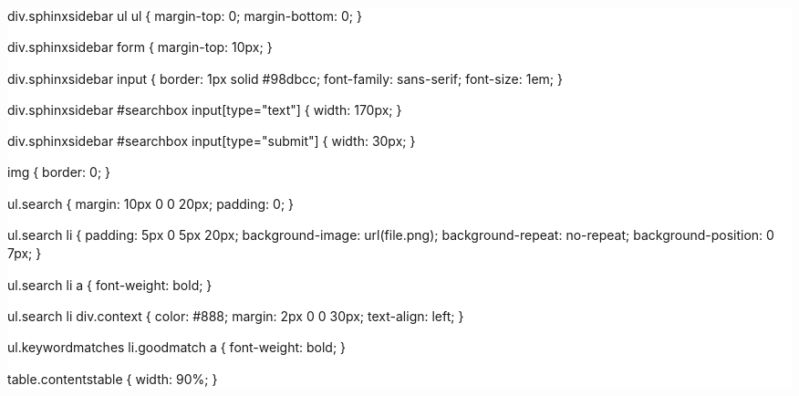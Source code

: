 div.sphinxsidebar ul ul {
    margin-top: 0;
    margin-bottom: 0;
}

div.sphinxsidebar form {
    margin-top: 10px;
}

div.sphinxsidebar input {
    border: 1px solid #98dbcc;
    font-family: sans-serif;
    font-size: 1em;
}

div.sphinxsidebar #searchbox input[type="text"] {
    width: 170px;
}

div.sphinxsidebar #searchbox input[type="submit"] {
    width: 30px;
}

img {
    border: 0;
}

ul.search {
    margin: 10px 0 0 20px;
    padding: 0;
}

ul.search li {
    padding: 5px 0 5px 20px;
    background-image: url(file.png);
    background-repeat: no-repeat;
    background-position: 0 7px;
}

ul.search li a {
    font-weight: bold;
}

ul.search li div.context {
    color: #888;
    margin: 2px 0 0 30px;
    text-align: left;
}

ul.keywordmatches li.goodmatch a {
    font-weight: bold;
}

table.contentstable {
    width: 90%;
}
